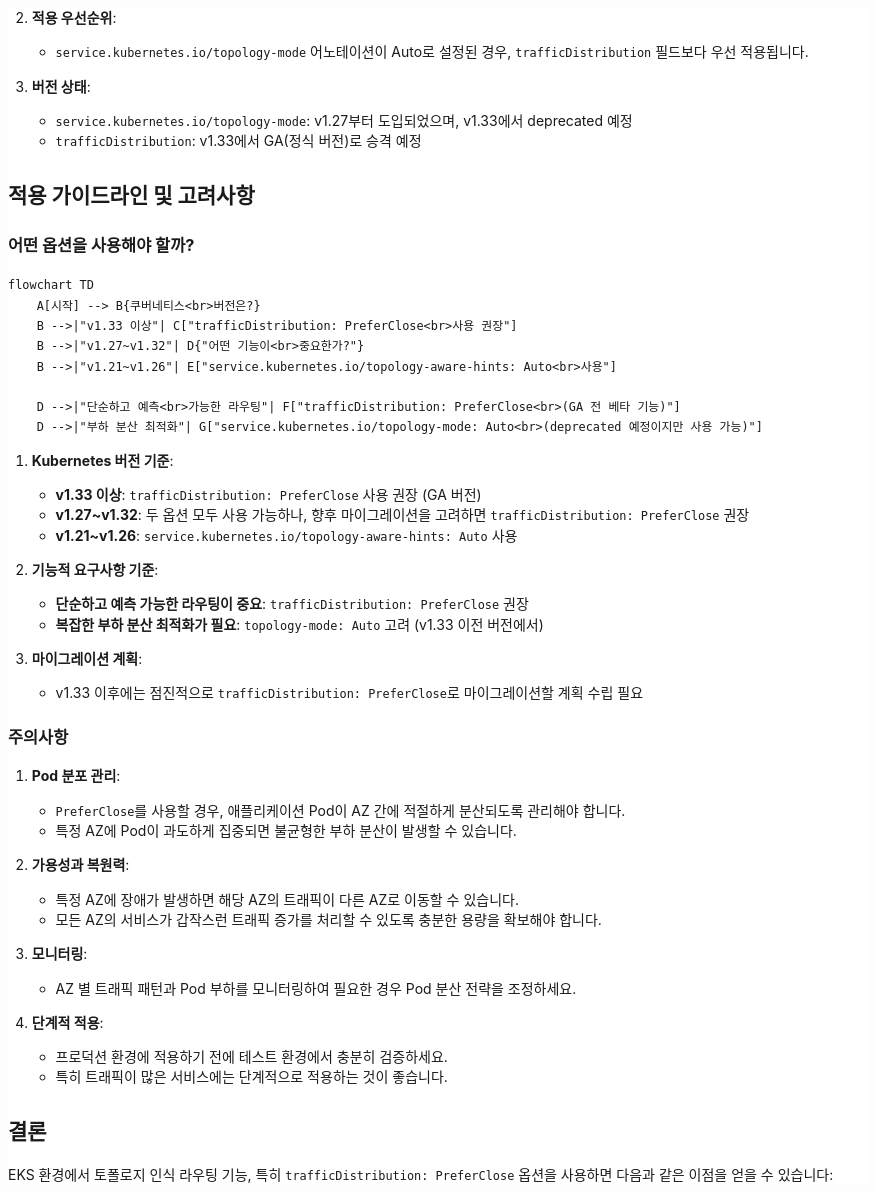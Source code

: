2. **적용 우선순위**:
   - `service.kubernetes.io/topology-mode` 어노테이션이 Auto로 설정된 경우, `trafficDistribution` 필드보다 우선 적용됩니다.

3. **버전 상태**:
   - `service.kubernetes.io/topology-mode`: v1.27부터 도입되었으며, v1.33에서 deprecated 예정
   - `trafficDistribution`: v1.33에서 GA(정식 버전)로 승격 예정

## 적용 가이드라인 및 고려사항

### 어떤 옵션을 사용해야 할까?

```mermaid
flowchart TD
    A[시작] --> B{쿠버네티스<br>버전은?}
    B -->|"v1.33 이상"| C["trafficDistribution: PreferClose<br>사용 권장"]
    B -->|"v1.27~v1.32"| D{"어떤 기능이<br>중요한가?"}
    B -->|"v1.21~v1.26"| E["service.kubernetes.io/topology-aware-hints: Auto<br>사용"]
    
    D -->|"단순하고 예측<br>가능한 라우팅"| F["trafficDistribution: PreferClose<br>(GA 전 베타 기능)"]
    D -->|"부하 분산 최적화"| G["service.kubernetes.io/topology-mode: Auto<br>(deprecated 예정이지만 사용 가능)"]
```

1. **Kubernetes 버전 기준**:
   - **v1.33 이상**: `trafficDistribution: PreferClose` 사용 권장 (GA 버전)
   - **v1.27~v1.32**: 두 옵션 모두 사용 가능하나, 향후 마이그레이션을 고려하면 `trafficDistribution: PreferClose` 권장
   - **v1.21~v1.26**: `service.kubernetes.io/topology-aware-hints: Auto` 사용

2. **기능적 요구사항 기준**:
   - **단순하고 예측 가능한 라우팅이 중요**: `trafficDistribution: PreferClose` 권장
   - **복잡한 부하 분산 최적화가 필요**: `topology-mode: Auto` 고려 (v1.33 이전 버전에서)

3. **마이그레이션 계획**:
   - v1.33 이후에는 점진적으로 `trafficDistribution: PreferClose`로 마이그레이션할 계획 수립 필요

### 주의사항

1. **Pod 분포 관리**:
   - `PreferClose`를 사용할 경우, 애플리케이션 Pod이 AZ 간에 적절하게 분산되도록 관리해야 합니다.
   - 특정 AZ에 Pod이 과도하게 집중되면 불균형한 부하 분산이 발생할 수 있습니다.

2. **가용성과 복원력**:
   - 특정 AZ에 장애가 발생하면 해당 AZ의 트래픽이 다른 AZ로 이동할 수 있습니다.
   - 모든 AZ의 서비스가 갑작스런 트래픽 증가를 처리할 수 있도록 충분한 용량을 확보해야 합니다.

3. **모니터링**:
   - AZ 별 트래픽 패턴과 Pod 부하를 모니터링하여 필요한 경우 Pod 분산 전략을 조정하세요.

4. **단계적 적용**:
   - 프로덕션 환경에 적용하기 전에 테스트 환경에서 충분히 검증하세요.
   - 특히 트래픽이 많은 서비스에는 단계적으로 적용하는 것이 좋습니다.

## 결론

EKS 환경에서 토폴로지 인식 라우팅 기능, 특히 `trafficDistribution: PreferClose` 옵션을 사용하면 다음과 같은 이점을 얻을 수 있습니다:
